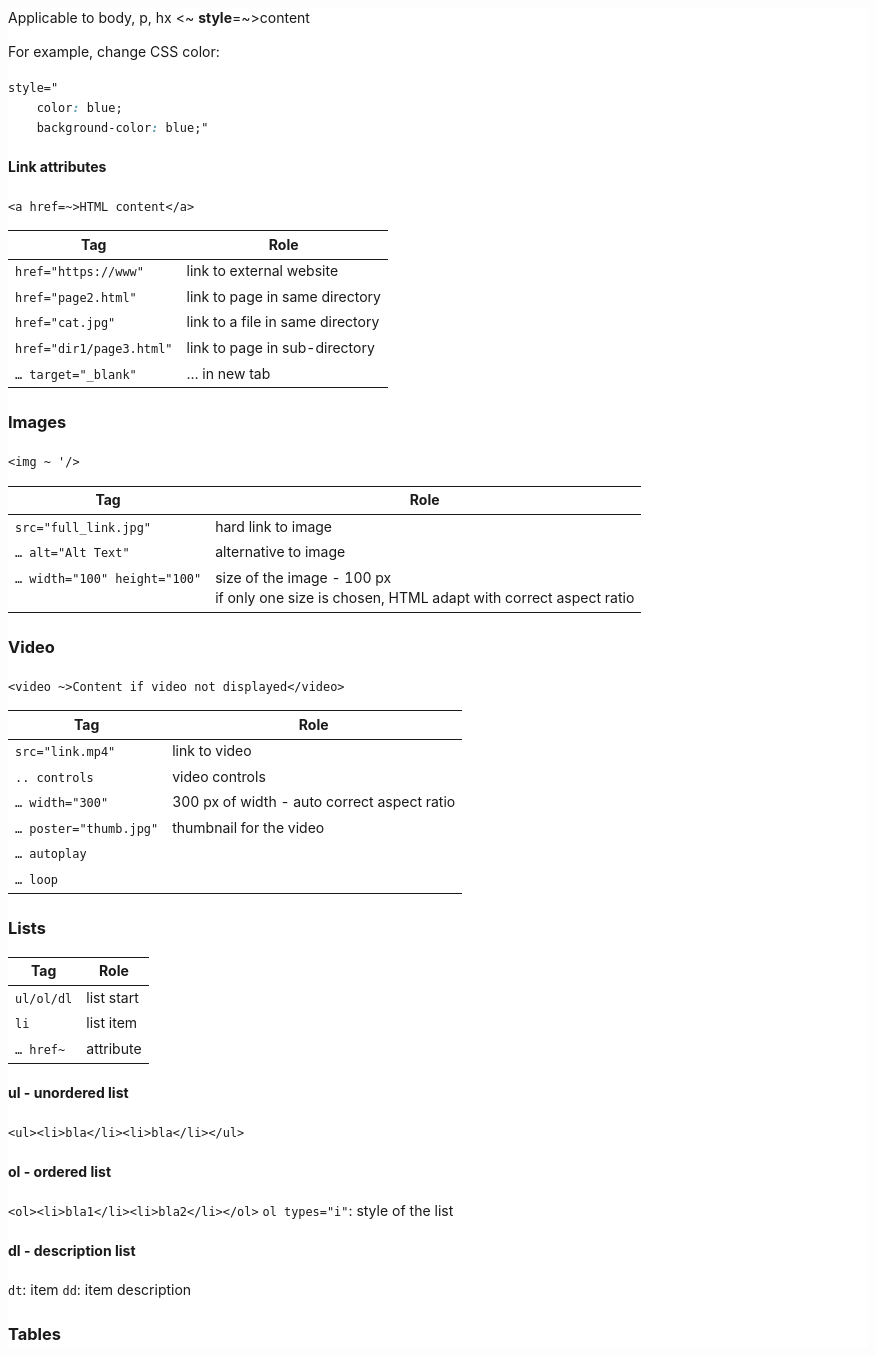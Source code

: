 Applicable to body, p, hx
<~ **style**=~>content</p>

For example, change CSS color:

```css
style="
    color: blue;
    background-color: blue;"
```
#### Link attributes

`<a href=~>HTML content</a>`

Tag | Role
-|-
`href="https://www"` | link to external website
`href="page2.html"` | link to page in same directory
`href="cat.jpg"` | link to a file in same directory
`href="dir1/page3.html"` | link to page in sub-directory
`… target="_blank"` | … in new tab
### Images

`<img ~ '/>`

Tag | Role
-|-
`src="full_link.jpg"` | hard link to image
`… alt="Alt Text"` | alternative to image
`… width="100" height="100"` | size of the image - 100 px <br> if only one size is chosen, HTML adapt with correct aspect ratio
### Video

`<video ~>Content if video not displayed</video>`

Tag | Role
-|-
`src="link.mp4"` | link to video
`.. controls` | video controls
`… width="300"` | 300 px of width - auto correct aspect ratio
`… poster="thumb.jpg"` | thumbnail for the video
`… autoplay` | 
`… loop` | 
### Lists

Tag | Role
-|-
`ul/ol/dl` | list start
`li` | list item
`… href~` | attribute
#### ul - unordered list
`<ul><li>bla</li><li>bla</li></ul>`
#### ol - ordered list
`<ol><li>bla1</li><li>bla2</li></ol>`
`ol types="i"`: style of the list
#### dl - description list
`dt`: item
`dd`: item description
### Tables
